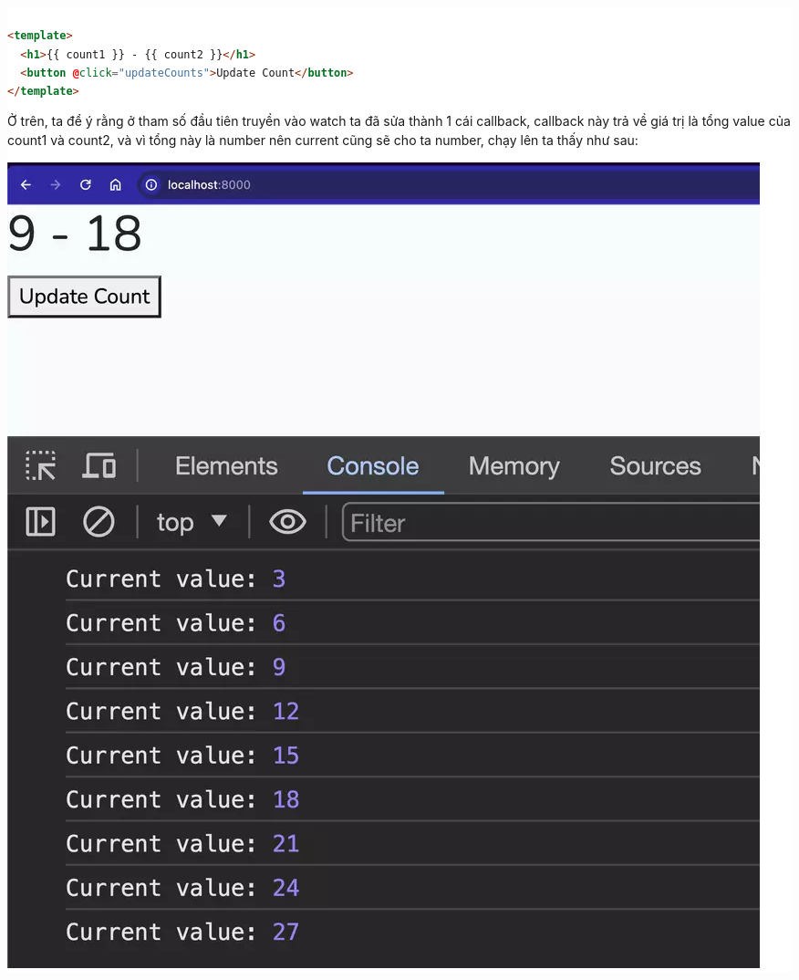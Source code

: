 ```html

<template>
  <h1>{{ count1 }} - {{ count2 }}</h1>
  <button @click="updateCounts">Update Count</button>
</template>
```

Ở trên, ta để ý rằng ở tham số đầu tiên truyền vào watch ta đã sửa thành 1 cái callback, callback này trả về giá trị là tổng value của count1 và count2, và vì tổng này là number nên current cũng sẽ cho ta number, chạy lên ta thấy như sau:

![alt text](image-5.png)
